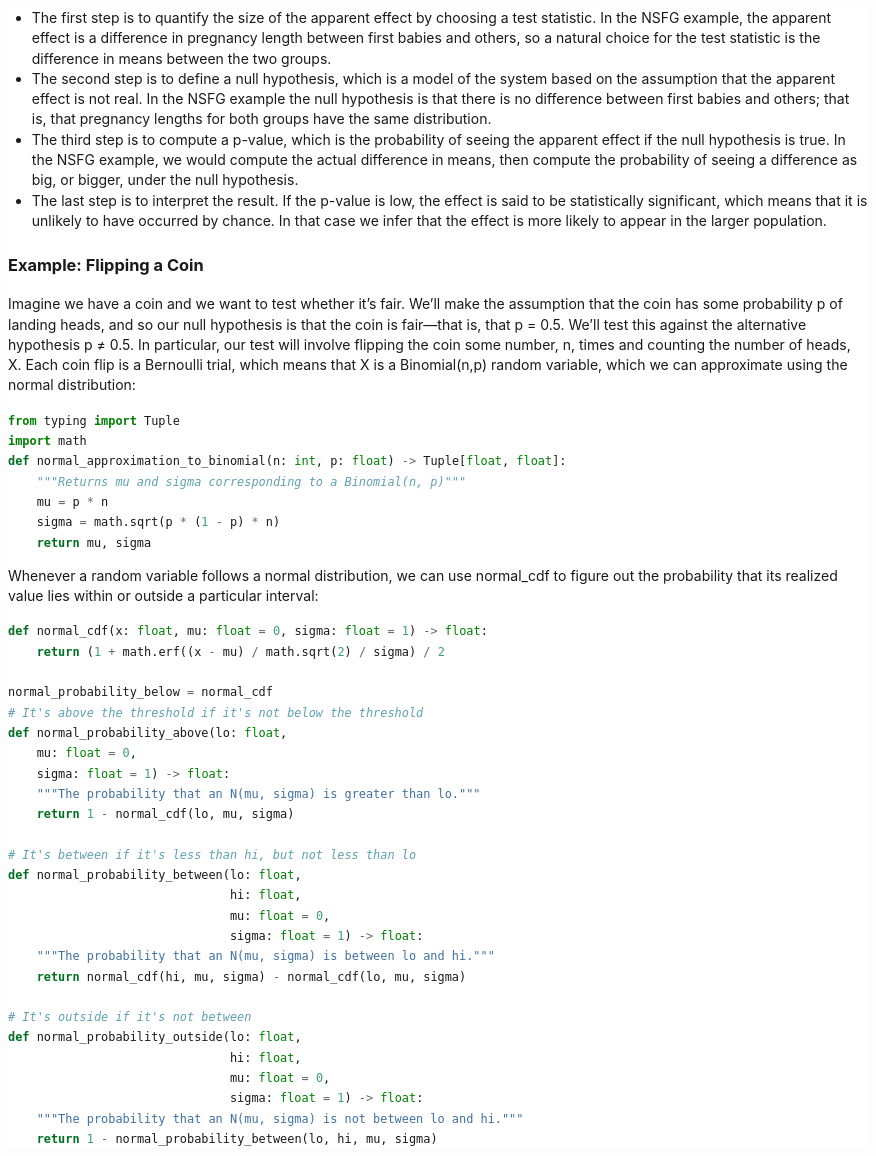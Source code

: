 * The first step is to quantify the size of the apparent effect by choosing a test statistic. In the NSFG example, the apparent effect is a difference in pregnancy length between first babies and others, so a natural choice for the test statistic is the difference in means between the two groups. 
* The second step is to define a null hypothesis, which is a model of the system based on the assumption that the apparent effect is not real. In the NSFG example the null hypothesis is that there is no difference between first babies and others; that is, that pregnancy lengths for both groups have the same distribution. 
* The third step is to compute a p-value, which is the probability of seeing the apparent effect if the null hypothesis is true. In the NSFG example, we would compute the actual difference in means, then compute the probability of seeing a difference as big, or bigger, under the null hypothesis. 
* The last step is to interpret the result. If the p-value is low, the effect is said to be statistically significant, which means that it is unlikely to have occurred by chance. In that case we infer that the effect is more likely to appear in the larger population.

### Example: Flipping a Coin

Imagine we have a coin and we want to test whether it’s fair. We’ll make the assumption that the coin has some probability p of landing heads, and so our null hypothesis is that the coin is fair—that is, that p = 0.5. We’ll test this against the alternative hypothesis p ≠ 0.5. In particular, our test will involve flipping the coin some number, n, times and counting the number of heads, X. Each coin flip is a Bernoulli trial, which means that X is a Binomial(n,p) random variable, which we can approximate using the normal distribution:

```python
from typing import Tuple
import math
def normal_approximation_to_binomial(n: int, p: float) -> Tuple[float, float]:
	"""Returns mu and sigma corresponding to a Binomial(n, p)"""
	mu = p * n
	sigma = math.sqrt(p * (1 - p) * n)
	return mu, sigma
```

Whenever a random variable follows a normal distribution, we can use normal_cdf to figure out the probability that its realized value lies within or outside a particular interval:

```python
def normal_cdf(x: float, mu: float = 0, sigma: float = 1) -> float:
    return (1 + math.erf((x - mu) / math.sqrt(2) / sigma) / 2
            
normal_probability_below = normal_cdf
# It's above the threshold if it's not below the threshold
def normal_probability_above(lo: float,
	mu: float = 0,
	sigma: float = 1) -> float:
	"""The probability that an N(mu, sigma) is greater than lo."""
	return 1 - normal_cdf(lo, mu, sigma)

# It's between if it's less than hi, but not less than lo
def normal_probability_between(lo: float,
                               hi: float,
                               mu: float = 0,
                               sigma: float = 1) -> float:
	"""The probability that an N(mu, sigma) is between lo and hi."""
    return normal_cdf(hi, mu, sigma) - normal_cdf(lo, mu, sigma)

# It's outside if it's not between
def normal_probability_outside(lo: float,
                               hi: float,
                               mu: float = 0,
                               sigma: float = 1) -> float:
	"""The probability that an N(mu, sigma) is not between lo and hi."""
	return 1 - normal_probability_between(lo, hi, mu, sigma)
```
